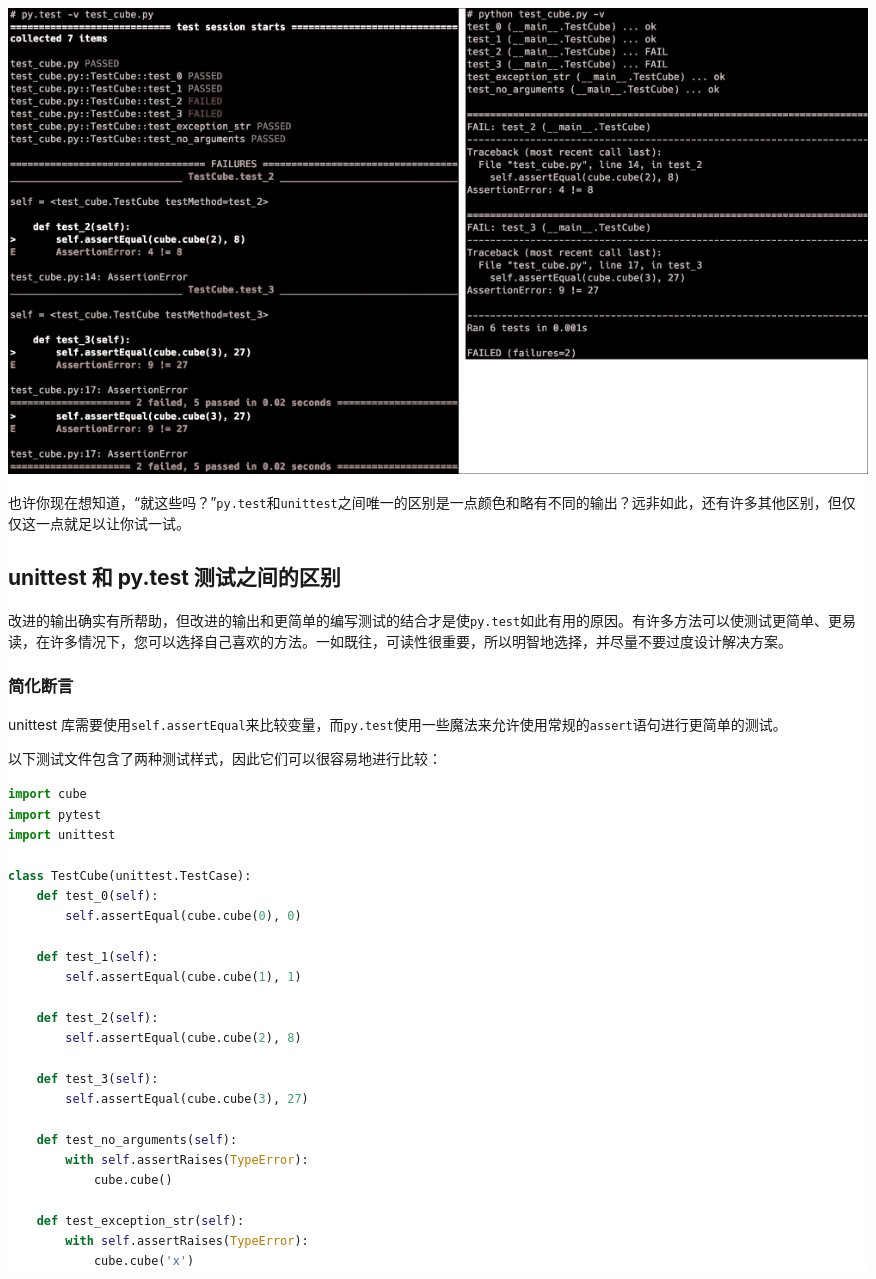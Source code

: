 ![单元测试和 py.test 输出之间的区别](img/4711_10_03.jpg)

也许你现在想知道，“就这些吗？”`py.test`和`unittest`之间唯一的区别是一点颜色和略有不同的输出？远非如此，还有许多其他区别，但仅仅这一点就足以让你试一试。

## unittest 和 py.test 测试之间的区别

改进的输出确实有所帮助，但改进的输出和更简单的编写测试的结合才是使`py.test`如此有用的原因。有许多方法可以使测试更简单、更易读，在许多情况下，您可以选择自己喜欢的方法。一如既往，可读性很重要，所以明智地选择，并尽量不要过度设计解决方案。

### 简化断言

unittest 库需要使用`self.assertEqual`来比较变量，而`py.test`使用一些魔法来允许使用常规的`assert`语句进行更简单的测试。

以下测试文件包含了两种测试样式，因此它们可以很容易地进行比较：

```py
import cube
import pytest
import unittest

class TestCube(unittest.TestCase):
    def test_0(self):
        self.assertEqual(cube.cube(0), 0)

    def test_1(self):
        self.assertEqual(cube.cube(1), 1)

    def test_2(self):
        self.assertEqual(cube.cube(2), 8)

    def test_3(self):
        self.assertEqual(cube.cube(3), 27)

    def test_no_arguments(self):
        with self.assertRaises(TypeError):
            cube.cube()

    def test_exception_str(self):
        with self.assertRaises(TypeError):
            cube.cube('x')

```